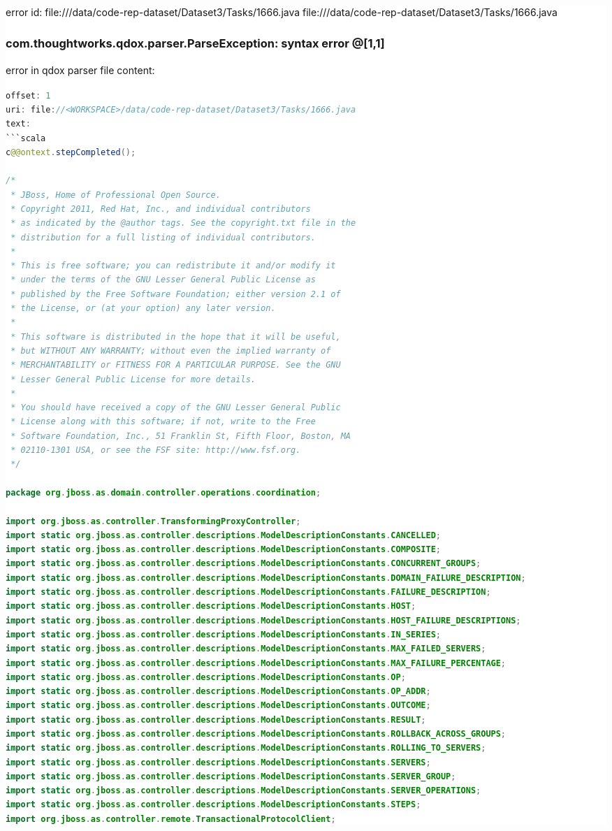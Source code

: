 error id: file://<WORKSPACE>/data/code-rep-dataset/Dataset3/Tasks/1666.java
file://<WORKSPACE>/data/code-rep-dataset/Dataset3/Tasks/1666.java
### com.thoughtworks.qdox.parser.ParseException: syntax error @[1,1]

error in qdox parser
file content:
```java
offset: 1
uri: file://<WORKSPACE>/data/code-rep-dataset/Dataset3/Tasks/1666.java
text:
```scala
c@@ontext.stepCompleted();

/*
 * JBoss, Home of Professional Open Source.
 * Copyright 2011, Red Hat, Inc., and individual contributors
 * as indicated by the @author tags. See the copyright.txt file in the
 * distribution for a full listing of individual contributors.
 *
 * This is free software; you can redistribute it and/or modify it
 * under the terms of the GNU Lesser General Public License as
 * published by the Free Software Foundation; either version 2.1 of
 * the License, or (at your option) any later version.
 *
 * This software is distributed in the hope that it will be useful,
 * but WITHOUT ANY WARRANTY; without even the implied warranty of
 * MERCHANTABILITY or FITNESS FOR A PARTICULAR PURPOSE. See the GNU
 * Lesser General Public License for more details.
 *
 * You should have received a copy of the GNU Lesser General Public
 * License along with this software; if not, write to the Free
 * Software Foundation, Inc., 51 Franklin St, Fifth Floor, Boston, MA
 * 02110-1301 USA, or see the FSF site: http://www.fsf.org.
 */

package org.jboss.as.domain.controller.operations.coordination;

import org.jboss.as.controller.TransformingProxyController;
import static org.jboss.as.controller.descriptions.ModelDescriptionConstants.CANCELLED;
import static org.jboss.as.controller.descriptions.ModelDescriptionConstants.COMPOSITE;
import static org.jboss.as.controller.descriptions.ModelDescriptionConstants.CONCURRENT_GROUPS;
import static org.jboss.as.controller.descriptions.ModelDescriptionConstants.DOMAIN_FAILURE_DESCRIPTION;
import static org.jboss.as.controller.descriptions.ModelDescriptionConstants.FAILURE_DESCRIPTION;
import static org.jboss.as.controller.descriptions.ModelDescriptionConstants.HOST;
import static org.jboss.as.controller.descriptions.ModelDescriptionConstants.HOST_FAILURE_DESCRIPTIONS;
import static org.jboss.as.controller.descriptions.ModelDescriptionConstants.IN_SERIES;
import static org.jboss.as.controller.descriptions.ModelDescriptionConstants.MAX_FAILED_SERVERS;
import static org.jboss.as.controller.descriptions.ModelDescriptionConstants.MAX_FAILURE_PERCENTAGE;
import static org.jboss.as.controller.descriptions.ModelDescriptionConstants.OP;
import static org.jboss.as.controller.descriptions.ModelDescriptionConstants.OP_ADDR;
import static org.jboss.as.controller.descriptions.ModelDescriptionConstants.OUTCOME;
import static org.jboss.as.controller.descriptions.ModelDescriptionConstants.RESULT;
import static org.jboss.as.controller.descriptions.ModelDescriptionConstants.ROLLBACK_ACROSS_GROUPS;
import static org.jboss.as.controller.descriptions.ModelDescriptionConstants.ROLLING_TO_SERVERS;
import static org.jboss.as.controller.descriptions.ModelDescriptionConstants.SERVERS;
import static org.jboss.as.controller.descriptions.ModelDescriptionConstants.SERVER_GROUP;
import static org.jboss.as.controller.descriptions.ModelDescriptionConstants.SERVER_OPERATIONS;
import static org.jboss.as.controller.descriptions.ModelDescriptionConstants.STEPS;
import org.jboss.as.controller.remote.TransactionalProtocolClient;
```